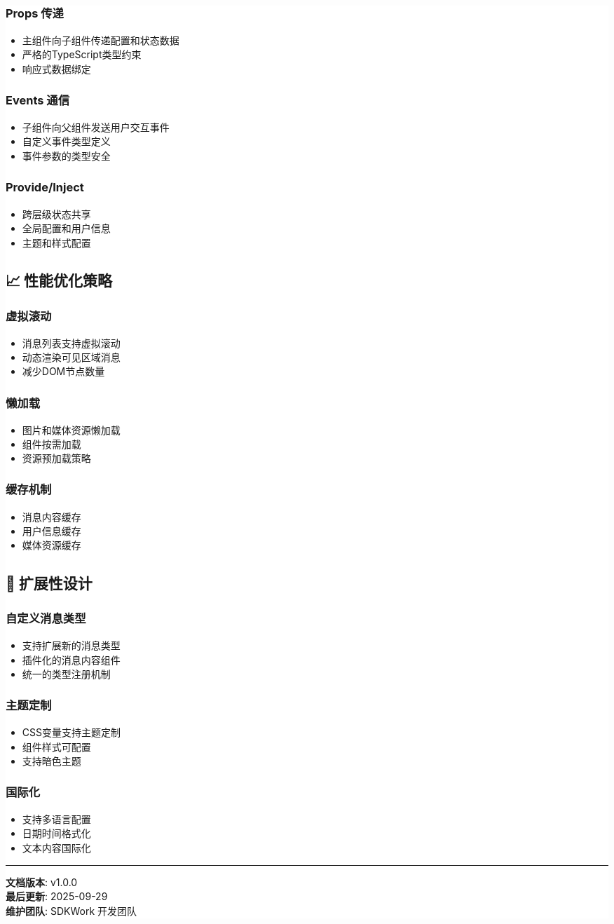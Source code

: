 ### Props 传递
- 主组件向子组件传递配置和状态数据
- 严格的TypeScript类型约束
- 响应式数据绑定

### Events 通信
- 子组件向父组件发送用户交互事件
- 自定义事件类型定义
- 事件参数的类型安全

### Provide/Inject
- 跨层级状态共享
- 全局配置和用户信息
- 主题和样式配置

## 📈 性能优化策略

### 虚拟滚动
- 消息列表支持虚拟滚动
- 动态渲染可见区域消息
- 减少DOM节点数量

### 懒加载
- 图片和媒体资源懒加载
- 组件按需加载
- 资源预加载策略

### 缓存机制
- 消息内容缓存
- 用户信息缓存
- 媒体资源缓存

## 🎯 扩展性设计

### 自定义消息类型
- 支持扩展新的消息类型
- 插件化的消息内容组件
- 统一的类型注册机制

### 主题定制
- CSS变量支持主题定制
- 组件样式可配置
- 支持暗色主题

### 国际化
- 支持多语言配置
- 日期时间格式化
- 文本内容国际化

---

**文档版本**: v1.0.0  
**最后更新**: 2025-09-29  
**维护团队**: SDKWork 开发团队